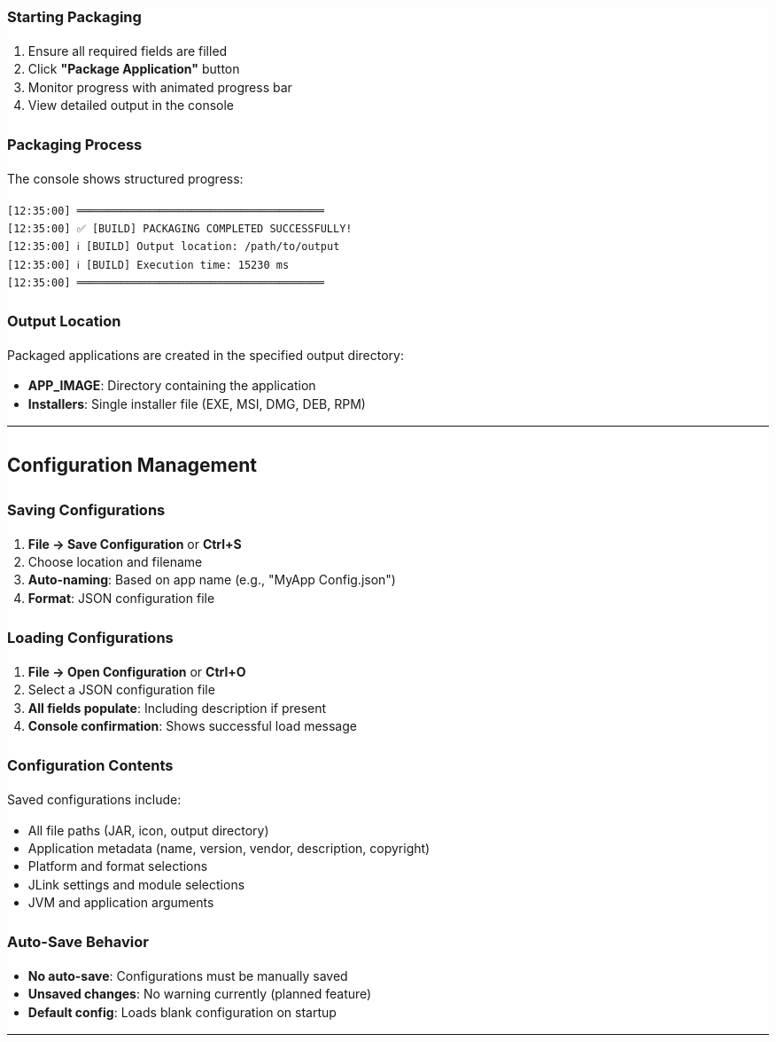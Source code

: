 ### Starting Packaging
1. Ensure all required fields are filled
2. Click **"Package Application"** button
3. Monitor progress with animated progress bar
4. View detailed output in the console

### Packaging Process
The console shows structured progress:
```
[12:35:00] ═══════════════════════════════════════
[12:35:00] ✅ [BUILD] PACKAGING COMPLETED SUCCESSFULLY!
[12:35:00] ℹ️ [BUILD] Output location: /path/to/output
[12:35:00] ℹ️ [BUILD] Execution time: 15230 ms
[12:35:00] ═══════════════════════════════════════
```

### Output Location
Packaged applications are created in the specified output directory:
- **APP_IMAGE**: Directory containing the application
- **Installers**: Single installer file (EXE, MSI, DMG, DEB, RPM)

---

## Configuration Management

### Saving Configurations
1. **File → Save Configuration** or **Ctrl+S**
2. Choose location and filename
3. **Auto-naming**: Based on app name (e.g., "MyApp Config.json")
4. **Format**: JSON configuration file

### Loading Configurations
1. **File → Open Configuration** or **Ctrl+O**
2. Select a JSON configuration file
3. **All fields populate**: Including description if present
4. **Console confirmation**: Shows successful load message

### Configuration Contents
Saved configurations include:
- All file paths (JAR, icon, output directory)
- Application metadata (name, version, vendor, description, copyright)
- Platform and format selections
- JLink settings and module selections
- JVM and application arguments

### Auto-Save Behavior
- **No auto-save**: Configurations must be manually saved
- **Unsaved changes**: No warning currently (planned feature)
- **Default config**: Loads blank configuration on startup

---